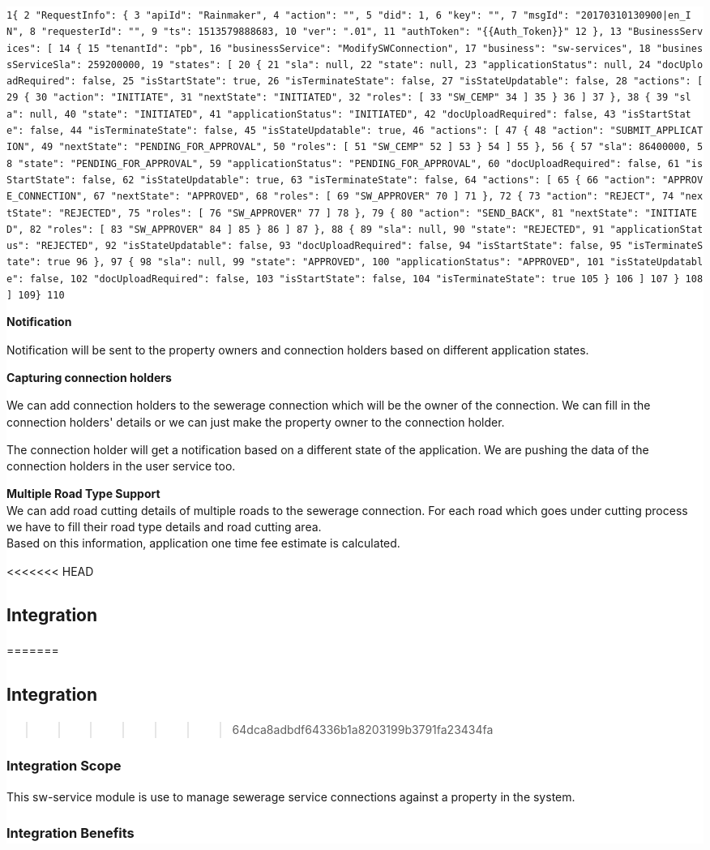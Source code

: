 `1{ 2 "RequestInfo": { 3 "apiId": "Rainmaker", 4 "action": "", 5 "did": 1, 6 "key": "", 7 "msgId": "20170310130900|en_IN", 8 "requesterId": "", 9 "ts": 1513579888683, 10 "ver": ".01", 11 "authToken": "{{Auth_Token}}" 12 }, 13 "BusinessServices": [ 14 { 15 "tenantId": "pb", 16 "businessService": "ModifySWConnection", 17 "business": "sw-services", 18 "businessServiceSla": 259200000, 19 "states": [ 20 { 21 "sla": null, 22 "state": null, 23 "applicationStatus": null, 24 "docUploadRequired": false, 25 "isStartState": true, 26 "isTerminateState": false, 27 "isStateUpdatable": false, 28 "actions": [ 29 { 30 "action": "INITIATE", 31 "nextState": "INITIATED", 32 "roles": [ 33 "SW_CEMP" 34 ] 35 } 36 ] 37 }, 38 { 39 "sla": null, 40 "state": "INITIATED", 41 "applicationStatus": "INITIATED", 42 "docUploadRequired": false, 43 "isStartState": false, 44 "isTerminateState": false, 45 "isStateUpdatable": true, 46 "actions": [ 47 { 48 "action": "SUBMIT_APPLICATION", 49 "nextState": "PENDING_FOR_APPROVAL", 50 "roles": [ 51 "SW_CEMP" 52 ] 53 } 54 ] 55 }, 56 { 57 "sla": 86400000, 58 "state": "PENDING_FOR_APPROVAL", 59 "applicationStatus": "PENDING_FOR_APPROVAL", 60 "docUploadRequired": false, 61 "isStartState": false, 62 "isStateUpdatable": true, 63 "isTerminateState": false, 64 "actions": [ 65 { 66 "action": "APPROVE_CONNECTION", 67 "nextState": "APPROVED", 68 "roles": [ 69 "SW_APPROVER" 70 ] 71 }, 72 { 73 "action": "REJECT", 74 "nextState": "REJECTED", 75 "roles": [ 76 "SW_APPROVER" 77 ] 78 }, 79 { 80 "action": "SEND_BACK", 81 "nextState": "INITIATED", 82 "roles": [ 83 "SW_APPROVER" 84 ] 85 } 86 ] 87 }, 88 { 89 "sla": null, 90 "state": "REJECTED", 91 "applicationStatus": "REJECTED", 92 "isStateUpdatable": false, 93 "docUploadRequired": false, 94 "isStartState": false, 95 "isTerminateState": true 96 }, 97 { 98 "sla": null, 99 "state": "APPROVED", 100 "applicationStatus": "APPROVED", 101 "isStateUpdatable": false, 102 "docUploadRequired": false, 103 "isStartState": false, 104 "isTerminateState": true 105 } 106 ] 107 } 108 ] 109} 110`

**Notification**

Notification will be sent to the property owners and connection holders based on different application states.

**Capturing connection holders**

We can add connection holders to the sewerage connection which will be the owner of the connection. We can fill in the connection holders' details or we can just make the property owner to the connection holder.

The connection holder will get a notification based on a different state of the application. We are pushing the data of the connection holders in the user service too.

**Multiple Road Type Support**  
We can add road cutting details of multiple roads to the sewerage connection. For each road which goes under cutting process we have to fill their road type details and road cutting area.  
Based on this information, application one time fee estimate is calculated.

<<<<<<< HEAD
## Integration
=======
## Integration 
>>>>>>> 64dca8adbdf64336b1a8203199b3791fa23434fa

### Integration Scope

This sw-service module is use to manage sewerage service connections against a property in the system.

### Integration Benefits
